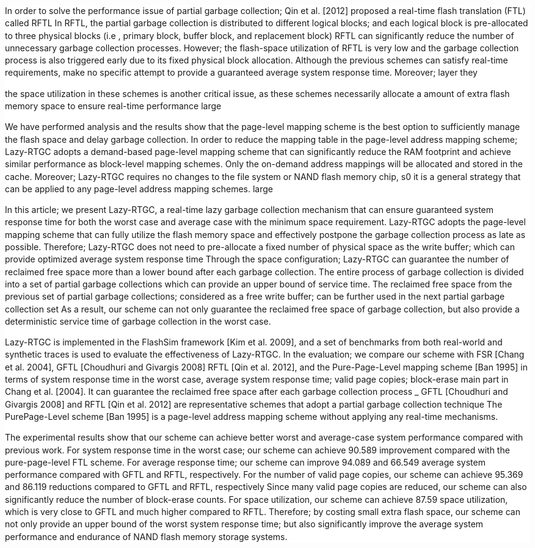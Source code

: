In order to solve the performance issue of partial garbage collection; Qin et al. [2012] proposed a real-time flash translation (FTL) called RFTL In RFTL, the partial garbage collection is distributed to different logical blocks; and each logical block is pre-allocated to three physical blocks (i.e , primary block, buffer block, and replacement block) RFTL can significantly reduce the number of unnecessary garbage collection processes.  However; the flash-space utilization of RFTL is very low and the garbage collection process is also triggered early due to its fixed physical block allocation. Although the previous schemes can satisfy real-time requirements, make no specific attempt to provide a guaranteed average system response time. Moreover; layer they

the space utilization in these schemes is another critical issue, as these schemes necessarily allocate a amount of extra flash memory space to ensure real-time performance large

We have performed analysis and the results show that the page-level mapping scheme is the best option to sufficiently manage the flash space and delay garbage collection. In order to reduce the mapping table in the page-level address mapping scheme; Lazy-RTGC adopts a demand-based page-level mapping scheme that can significantly reduce the RAM footprint and achieve similar performance as block-level mapping schemes. Only the on-demand address mappings will be allocated and stored in the cache. Moreover; Lazy-RTGC requires no changes to the file system or NAND flash memory chip, s0 it is a general strategy that can be applied to any page-level address mapping schemes. large

In this article; we present Lazy-RTGC, a real-time lazy garbage collection mechanism that can ensure guaranteed system response time for both the worst case and average case with the minimum space requirement. Lazy-RTGC adopts the page-level mapping scheme that can fully utilize the flash memory space and effectively postpone the garbage collection process as late as possible. Therefore; Lazy-RTGC does not need to pre-allocate a fixed number of physical space as the write buffer; which can provide optimized average system response time Through the space configuration; Lazy-RTGC can guarantee the number of reclaimed free space more than a lower bound after each garbage collection. The entire process of garbage collection is divided into a set of partial garbage collections which can provide an upper bound of service time. The reclaimed free space from the previous set of partial garbage collections; considered as a free write buffer; can be further used in the next partial garbage collection set As a result, our scheme can not only guarantee the reclaimed free space of garbage collection, but also provide a deterministic service time of garbage collection in the worst case.

Lazy-RTGC is implemented in the FlashSim framework [Kim et al. 2009], and a set of benchmarks from both real-world and synthetic traces is used to evaluate the effectiveness of Lazy-RTGC. In the evaluation; we compare our scheme with FSR [Chang et al. 2004], GFTL [Choudhuri and Givargis 2008] RFTL [Qin et al. 2012], and the Pure-Page-Level mapping scheme [Ban 1995] in terms of system response time in the worst case, average system response time; valid page copies; block-erase main part in Chang et al. [2004]. It can guarantee the reclaimed free space after each garbage collection process \_ GFTL [Choudhuri and Givargis 2008] and RFTL [Qin et al. 2012] are representative schemes that adopt a partial garbage collection technique The PurePage-Level scheme [Ban 1995] is a page-level address mapping scheme without applying any real-time mechanisms.

The experimental results show that our scheme can achieve better worst and average-case system performance compared with previous work. For system response time in the worst case; our scheme can achieve 90.589 improvement compared with the pure-page-level FTL scheme. For average response time; our scheme can improve 94.089 and 66.549 average system performance compared with GFTL and RFTL, respectively. For the number of valid page copies, our scheme can achieve 95.369 and 86.119 reductions compared to GFTL and RFTL, respectively Since many valid page copies are reduced, our scheme can also significantly reduce the number of block-erase counts. For space utilization, our scheme can achieve 87.59 space utilization, which is very close to GFTL and much higher compared to RFTL. Therefore; by costing small extra flash space, our scheme can not only provide an upper bound of the worst system response time; but also significantly improve the average system performance and endurance of NAND flash memory storage systems.

